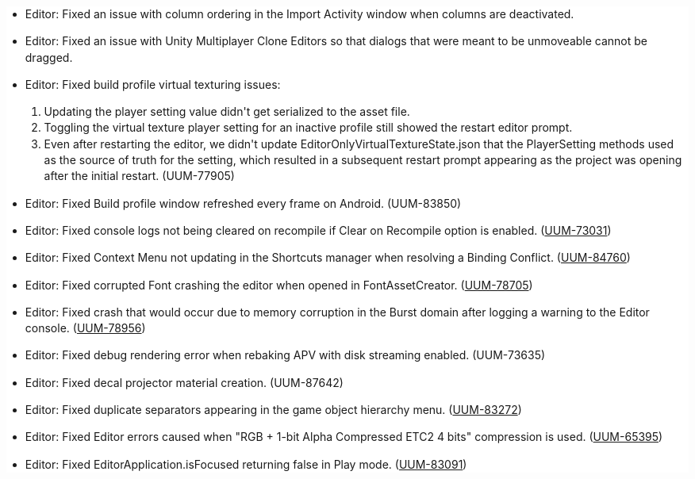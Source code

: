 - Editor: Fixed an issue with column ordering in the Import Activity window when columns are deactivated.

- Editor: Fixed an issue with Unity Multiplayer Clone Editors so that dialogs that were meant to be unmoveable cannot be dragged.

- Editor: Fixed build profile virtual texturing issues:<br>
    1. Updating the player setting value didn't get serialized to the asset file.<br>
    2. Toggling the virtual texture player setting for an inactive profile still showed the restart editor prompt.<br>
    3. Even after restarting the editor, we didn't update EditorOnlyVirtualTextureState.json that the PlayerSetting methods used as the source of truth for the setting, which resulted in a subsequent restart prompt appearing as the project was opening after the initial restart.
    (UUM-77905)

- Editor: Fixed Build profile window refreshed every frame on Android.
    (UUM-83850)

- Editor: Fixed console logs not being cleared on recompile if Clear on Recompile option is enabled.
    ([UUM-73031](https://issuetracker.unity3d.com/issues/the-console-window-is-not-cleared-when-scripts-are-recompiled-and-the-clear-on-recompile-option-is-enabled))

- Editor: Fixed Context Menu not updating in the Shortcuts manager when resolving a Binding Conflict.
    ([UUM-84760](https://issuetracker.unity3d.com/issues/the-context-menu-is-not-updated-in-the-shortcuts-menu-when-resolving-a-binding-conflict))

- Editor: Fixed corrupted Font crashing the editor when opened in FontAssetCreator.
    ([UUM-78705](https://issuetracker.unity3d.com/issues/crash-on-textcore-fontengine-getfontfaces-slash-errors-are-thrown-when-reopening-the-font-asset-creator-when-a-specific-font-is-selected-as-the-source-font))

- Editor: Fixed crash that would occur due to memory corruption in the Burst domain after logging a warning to the Editor console.
    ([UUM-78956](https://issuetracker.unity3d.com/issues/crash-on-unload-thread-main-when-reloading-scripts-after-switching-to-debug-mode))

- Editor: Fixed debug rendering error when rebaking APV with disk streaming enabled.
    (UUM-73635)

- Editor: Fixed decal projector material creation.
    (UUM-87642)

- Editor: Fixed duplicate separators appearing in the game object hierarchy menu.
    ([UUM-83272](https://issuetracker.unity3d.com/issues/two-separators-in-hierarchy-light-context-menu))

- Editor: Fixed Editor errors caused when "RGB + 1-bit Alpha Compressed ETC2 4 bits" compression is used.
    ([UUM-65395](https://issuetracker.unity3d.com/issues/editor-crashes-on-libetc-init-when-changing-webgl-texture-format-to-rgb-plus-1-bit-alpha-compressed-etc2-4-bits))

- Editor: Fixed EditorApplication.isFocused returning false in Play mode.
    ([UUM-83091](https://issuetracker.unity3d.com/issues/editorapplication-dot-isfocused-returns-false-when-entering-play-mode))
